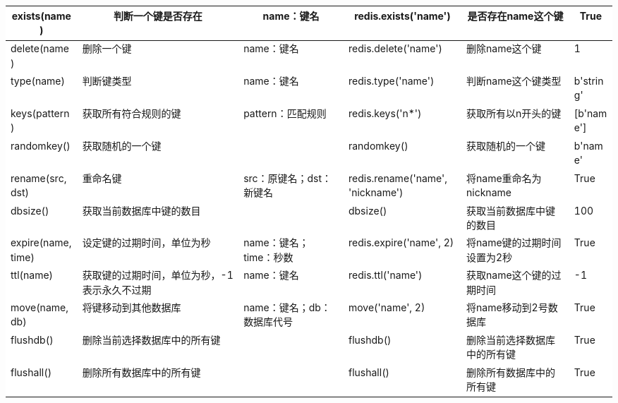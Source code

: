 | exists(name)       | 判断一个键是否存在                           | name：键名                 | redis.exists('name')             | 是否存在name这个键           | True      |
| ---                | ---                                          | ---                        | ---                              | ---                          | ---       |
| delete(name)       | 删除一个键                                   | name：键名                 | redis.delete('name')             | 删除name这个键               | 1         |
| type(name)         | 判断键类型                                   | name：键名                 | redis.type('name')               | 判断name这个键类型           | b'string' |
| keys(pattern)      | 获取所有符合规则的键                         | pattern：匹配规则          | redis.keys('n*')                 | 获取所有以n开头的键          | [b'name'] |
| randomkey()        | 获取随机的一个键                             |                            | randomkey()                      | 获取随机的一个键             | b'name'   |
| rename(src, dst)   | 重命名键                                     | src：原键名；dst：新键名   | redis.rename('name', 'nickname') | 将name重命名为nickname       | True      |
| dbsize()           | 获取当前数据库中键的数目                     |                            | dbsize()                         | 获取当前数据库中键的数目     | 100       |
| expire(name, time) | 设定键的过期时间，单位为秒                   | name：键名；time：秒数     | redis.expire('name', 2)          | 将name键的过期时间设置为2秒  | True      |
| ttl(name)          | 获取键的过期时间，单位为秒，-1表示永久不过期 | name：键名                 | redis.ttl('name')                | 获取name这个键的过期时间     | -1        |
| move(name, db)     | 将键移动到其他数据库                         | name：键名；db：数据库代号 | move('name', 2)                  | 将name移动到2号数据库        | True      |
| flushdb()          | 删除当前选择数据库中的所有键                 |                            | flushdb()                        | 删除当前选择数据库中的所有键 | True      |
| flushall()         | 删除所有数据库中的所有键                     |                            | flushall()                       | 删除所有数据库中的所有键     | True      |